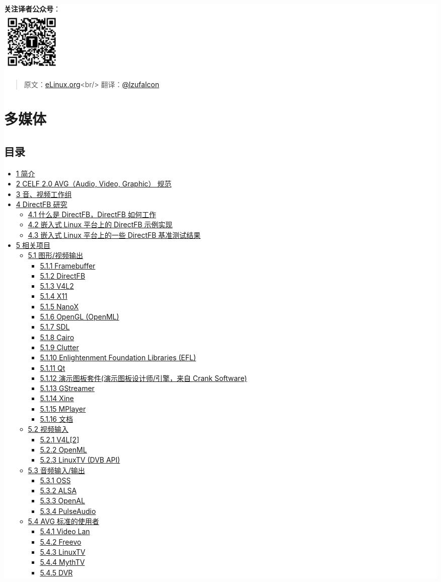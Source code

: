 **关注译者公众号**：
<br/>
<img src='../../../pic/tinylab-wechat.jpg' width='110px'/>
<br/>


> 原文：[eLinux.org](http://eLinux.org/Multimedia "http://eLinux.org/Multimedia")<br/>
> 翻译：[@lzufalcon](https://github.com/lzufalcon)

# 多媒体

## 目录

-   [1 简介](#introduction)
-   [2 CELF 2.0 AVG（Audio, Video, Graphic） 规范](#celf-2-0-specification-for-avg)
-   [3 音、视频工作组](#audio-video-working-group)
-   [4 DirectFB 研究](#directfb-study)
    -   [4.1 什么是 DirectFB，DirectFB 如何工作](#what-is-directfb-how-does-directfb-work)
    -   [4.2 嵌入式 Linux 平台上的 DirectFB 示例实现](#sample-implementation-of-directfb-on-an-embedded-linux-platform)
    -   [4.3 嵌入式 Linux 平台上的一些 DirectFB 基准测试结果](#some-directfb-benchmark-on-embedded-linux-platform)
-   [5 相关项目](#related-projects)
    -   [5.1 图形/视频输出](#graphics-video-out)
        -   [5.1.1 Framebuffer](#framebuffer)
        -   [5.1.2 DirectFB](#directfb)
        -   [5.1.3 V4L2](#v4l2)
        -   [5.1.4 X11](#x11)
        -   [5.1.5 NanoX](#nanox)
        -   [5.1.6 OpenGL (OpenML)](#opengl-openml)
        -   [5.1.7 SDL](#sdl)
        -   [5.1.8 Cairo](#cairo)
        -   [5.1.9 Clutter](#clutter)
        -   [5.1.10 Enlightenment Foundation Libraries (EFL)](#enlightenment-foundation-libraries-efl-http-elinux-org-efl-efl)
        -   [5.1.11 Qt](#qt)
        -   [5.1.12 演示图板套件(演示图板设计师/引擎，来自 Crank Software)](#storyboard-suite-storyboard-designer-engine-from-crank-software)
        -   [5.1.13 GStreamer](#gstreamer)
        -   [5.1.14 Xine](#xine)
        -   [5.1.15 MPlayer](#mplayer)
        -   [5.1.16 文档](#documentation)
    -   [5.2 视频输入](#video-in)
        -   [5.2.1 V4L[2]](#v4l-2)
        -   [5.2.2 OpenML](#openml)
        -   [5.2.3 LinuxTV (DVB API)](#linuxtv-dvb-api)
    -   [5.3 音频输入/输出](#audio-in-out)
        -   [5.3.1 OSS](#oss)
        -   [5.3.2 ALSA](#alsa)
        -   [5.3.3 OpenAL](#openal)
        -   [5.3.4 PulseAudio](#pulseaudio)
    -   [5.4 AVG 标准的使用者](#users-of-avg)
        -   [5.4.1 Video Lan](#video-lan)
        -   [5.4.2 Freevo](#freevo)
        -   [5.4.3 LinuxTV](#linuxtv)
        -   [5.4.4 MythTV](#mythtv)
        -   [5.4.5 DVR](#dvr)